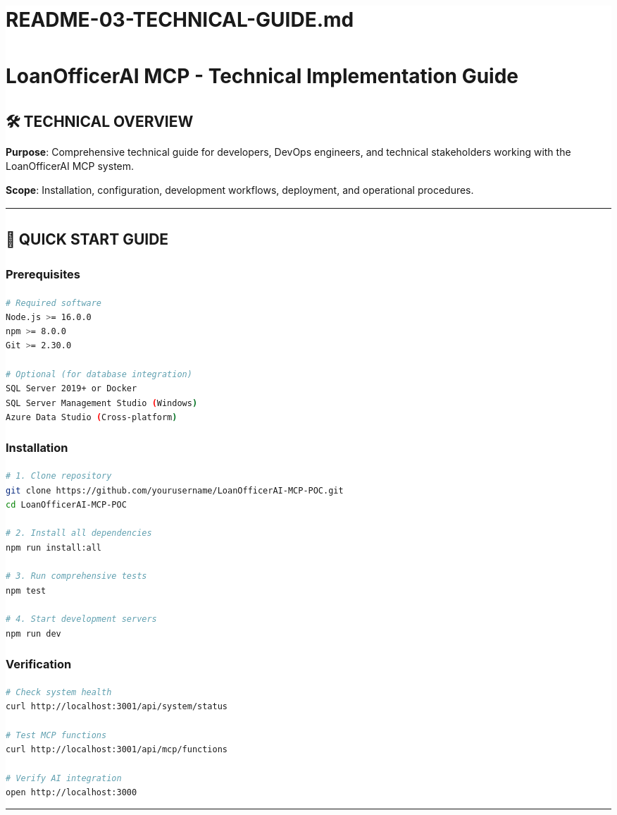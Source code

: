 # README-03-TECHNICAL-GUIDE.md

# LoanOfficerAI MCP - Technical Implementation Guide

## 🛠️ TECHNICAL OVERVIEW

**Purpose**: Comprehensive technical guide for developers, DevOps engineers, and technical stakeholders working with the LoanOfficerAI MCP system.

**Scope**: Installation, configuration, development workflows, deployment, and operational procedures.

---

## 🚀 QUICK START GUIDE

### Prerequisites

```bash
# Required software
Node.js >= 16.0.0
npm >= 8.0.0
Git >= 2.30.0

# Optional (for database integration)
SQL Server 2019+ or Docker
SQL Server Management Studio (Windows)
Azure Data Studio (Cross-platform)
```

### Installation

```bash
# 1. Clone repository
git clone https://github.com/yourusername/LoanOfficerAI-MCP-POC.git
cd LoanOfficerAI-MCP-POC

# 2. Install all dependencies
npm run install:all

# 3. Run comprehensive tests
npm test

# 4. Start development servers
npm run dev
```

### Verification

```bash
# Check system health
curl http://localhost:3001/api/system/status

# Test MCP functions
curl http://localhost:3001/api/mcp/functions

# Verify AI integration
open http://localhost:3000
```

---